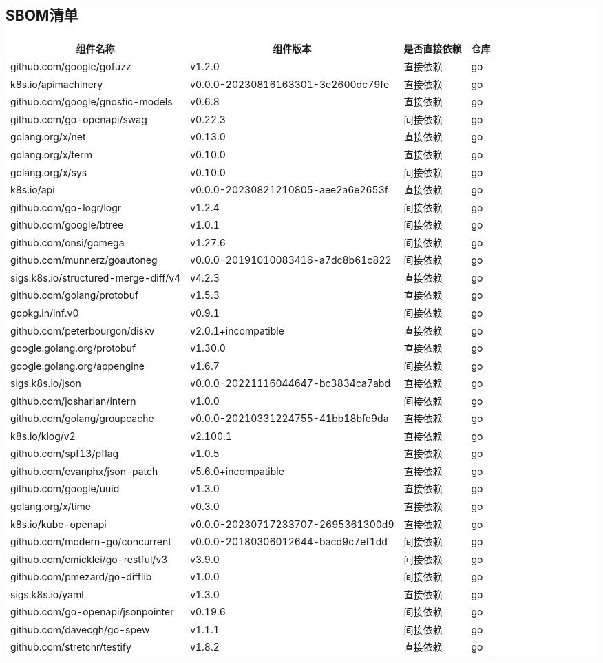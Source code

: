 
## SBOM清单

| 组件名称 | 组件版本 | 是否直接依赖 | 仓库 |
| -------- | -------- | ------------ | ---- |
|github.com/google/gofuzz|v1.2.0|直接依赖|go|
|k8s.io/apimachinery|v0.0.0-20230816163301-3e2600dc79fe|直接依赖|go|
|github.com/google/gnostic-models|v0.6.8|直接依赖|go|
|github.com/go-openapi/swag|v0.22.3|间接依赖|go|
|golang.org/x/net|v0.13.0|直接依赖|go|
|golang.org/x/term|v0.10.0|直接依赖|go|
|golang.org/x/sys|v0.10.0|间接依赖|go|
|k8s.io/api|v0.0.0-20230821210805-aee2a6e2653f|直接依赖|go|
|github.com/go-logr/logr|v1.2.4|间接依赖|go|
|github.com/google/btree|v1.0.1|间接依赖|go|
|github.com/onsi/gomega|v1.27.6|间接依赖|go|
|github.com/munnerz/goautoneg|v0.0.0-20191010083416-a7dc8b61c822|间接依赖|go|
|sigs.k8s.io/structured-merge-diff/v4|v4.2.3|直接依赖|go|
|github.com/golang/protobuf|v1.5.3|直接依赖|go|
|gopkg.in/inf.v0|v0.9.1|间接依赖|go|
|github.com/peterbourgon/diskv|v2.0.1+incompatible|直接依赖|go|
|google.golang.org/protobuf|v1.30.0|直接依赖|go|
|google.golang.org/appengine|v1.6.7|间接依赖|go|
|sigs.k8s.io/json|v0.0.0-20221116044647-bc3834ca7abd|直接依赖|go|
|github.com/josharian/intern|v1.0.0|间接依赖|go|
|github.com/golang/groupcache|v0.0.0-20210331224755-41bb18bfe9da|直接依赖|go|
|k8s.io/klog/v2|v2.100.1|直接依赖|go|
|github.com/spf13/pflag|v1.0.5|直接依赖|go|
|github.com/evanphx/json-patch|v5.6.0+incompatible|直接依赖|go|
|github.com/google/uuid|v1.3.0|直接依赖|go|
|golang.org/x/time|v0.3.0|直接依赖|go|
|k8s.io/kube-openapi|v0.0.0-20230717233707-2695361300d9|直接依赖|go|
|github.com/modern-go/concurrent|v0.0.0-20180306012644-bacd9c7ef1dd|间接依赖|go|
|github.com/emicklei/go-restful/v3|v3.9.0|间接依赖|go|
|github.com/pmezard/go-difflib|v1.0.0|间接依赖|go|
|sigs.k8s.io/yaml|v1.3.0|直接依赖|go|
|github.com/go-openapi/jsonpointer|v0.19.6|间接依赖|go|
|github.com/davecgh/go-spew|v1.1.1|间接依赖|go|
|github.com/stretchr/testify|v1.8.2|直接依赖|go|